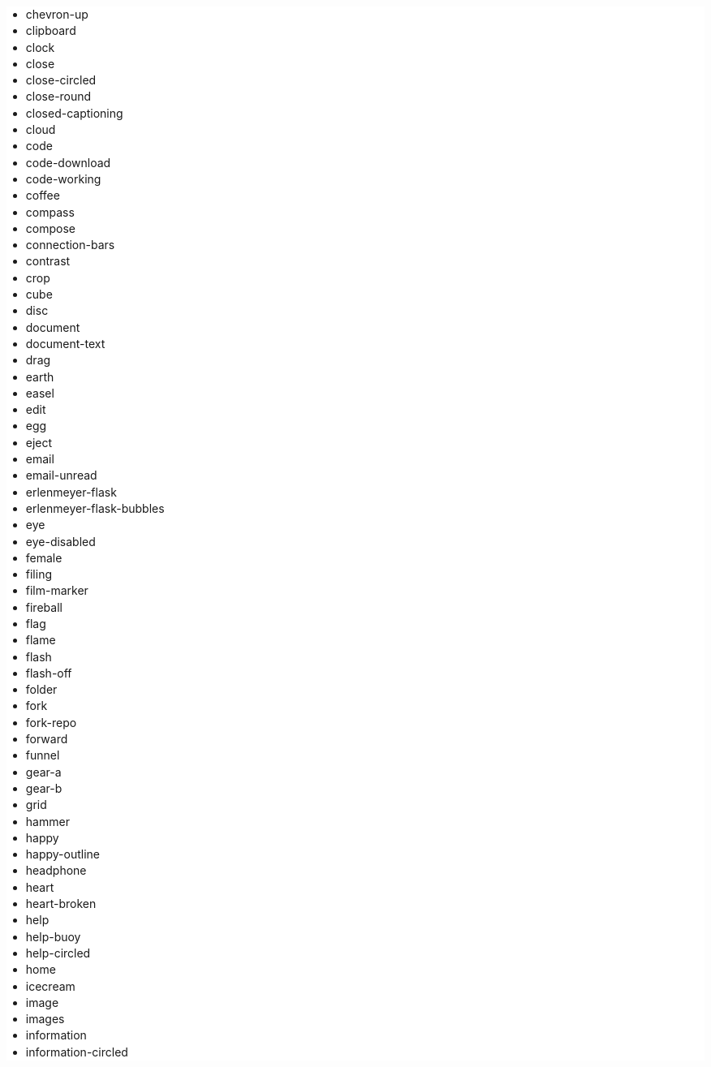 - chevron-up
- clipboard
- clock
- close
- close-circled
- close-round
- closed-captioning
- cloud
- code
- code-download
- code-working
- coffee
- compass
- compose
- connection-bars
- contrast
- crop
- cube
- disc
- document
- document-text
- drag
- earth
- easel
- edit
- egg
- eject
- email
- email-unread
- erlenmeyer-flask
- erlenmeyer-flask-bubbles
- eye
- eye-disabled
- female
- filing
- film-marker
- fireball
- flag
- flame
- flash
- flash-off
- folder
- fork
- fork-repo
- forward
- funnel
- gear-a
- gear-b
- grid
- hammer
- happy
- happy-outline
- headphone
- heart
- heart-broken
- help
- help-buoy
- help-circled
- home
- icecream
- image
- images
- information
- information-circled